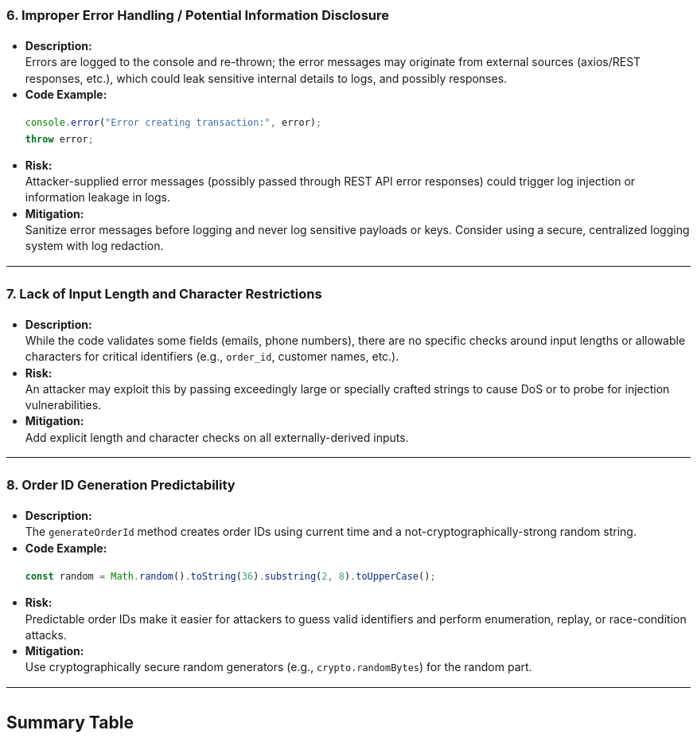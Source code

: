 
### 6. **Improper Error Handling / Potential Information Disclosure**

- **Description:**  
  Errors are logged to the console and re-thrown; the error messages may originate from external sources (axios/REST responses, etc.), which could leak sensitive internal details to logs, and possibly responses.
- **Code Example:**
  ```typescript
  console.error("Error creating transaction:", error);
  throw error;
  ```
- **Risk:**  
  Attacker-supplied error messages (possibly passed through REST API error responses) could trigger log injection or information leakage in logs.
- **Mitigation:**  
  Sanitize error messages before logging and never log sensitive payloads or keys. Consider using a secure, centralized logging system with log redaction.

---

### 7. **Lack of Input Length and Character Restrictions**

- **Description:**  
  While the code validates some fields (emails, phone numbers), there are no specific checks around input lengths or allowable characters for critical identifiers (e.g., `order_id`, customer names, etc.).
- **Risk:**  
  An attacker may exploit this by passing exceedingly large or specially crafted strings to cause DoS or to probe for injection vulnerabilities.
- **Mitigation:**  
  Add explicit length and character checks on all externally-derived inputs.

---

### 8. **Order ID Generation Predictability**

- **Description:**  
  The `generateOrderId` method creates order IDs using current time and a not-cryptographically-strong random string.
- **Code Example:**
  ```typescript
  const random = Math.random().toString(36).substring(2, 8).toUpperCase();
  ```
- **Risk:**  
  Predictable order IDs make it easier for attackers to guess valid identifiers and perform enumeration, replay, or race-condition attacks.
- **Mitigation:**  
  Use cryptographically secure random generators (e.g., `crypto.randomBytes`) for the random part.

---

## Summary Table
